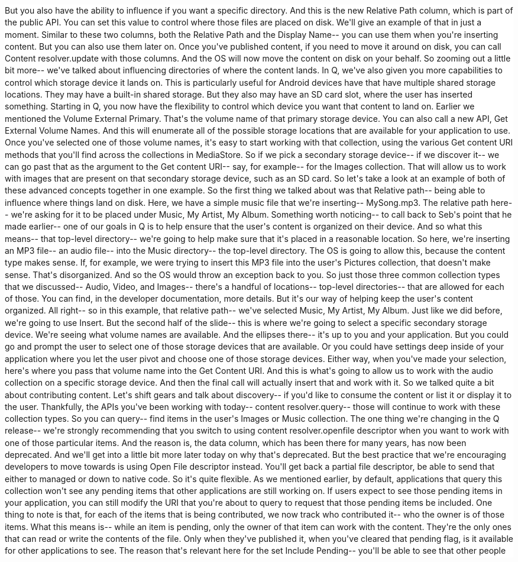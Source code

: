 But you also have the ability to influence if you want a specific directory. And this is the new Relative Path column, which is part of the public API. You can set this value to control where those files are placed on disk. We'll give an example of that in just a moment. Similar to these two columns, both the Relative Path and the Display Name-- you can use them when you're inserting content. But you can also use them later on. Once you've published content, if you need to move it around on disk, you can call Content resolver.update with those columns. And the OS will now move the content on disk on your behalf. So zooming out a little bit more-- we've talked about influencing directories of where the content lands. In Q, we've also given you more capabilities to control which storage device it lands on. This is particularly useful for Android devices have that have multiple shared storage locations. They may have a built-in shared storage. But they also may have an SD card slot, where the user has inserted something. Starting in Q, you now have the flexibility to control which device you want that content to land on. Earlier we mentioned the Volume External Primary. That's the volume name of that primary storage device. You can also call a new API, Get External Volume Names. And this will enumerate all of the possible storage locations that are available for your application to use. Once you've selected one of those volume names, it's easy to start working with that collection, using the various Get content URI methods that you'll find across the collections in MediaStore. So if we pick a secondary storage device-- if we discover it-- we can go past that as the argument to the Get content URI-- say, for example-- for the Images collection. That will allow us to work with images that are present on that secondary storage device, such as an SD card. So let's take a look at an example of both of these advanced concepts together in one example. So the first thing we talked about was that Relative path-- being able to influence where things land on disk. Here, we have a simple music file that we're inserting-- MySong.mp3. The relative path here-- we're asking for it to be placed under Music, My Artist, My Album. Something worth noticing-- to call back to Seb's point that he made earlier-- one of our goals in Q is to help ensure that the user's content is organized on their device. And so what this means-- that top-level directory-- we're going to help make sure that it's placed in a reasonable location. So here, we're inserting an MP3 file-- an audio file-- into the Music directory-- the top-level directory. The OS is going to allow this, because the content type makes sense. If, for example, we were trying to insert this MP3 file into the user's Pictures collection, that doesn't make sense. That's disorganized. And so the OS would throw an exception back to you. So just those three common collection types that we discussed-- Audio, Video, and Images-- there's a handful of locations-- top-level directories-- that are allowed for each of those. You can find, in the developer documentation, more details. But it's our way of helping keep the user's content organized. All right-- so in this example, that relative path-- we've selected Music, My Artist, My Album. Just like we did before, we're going to use Insert. But the second half of the slide-- this is where we're going to select a specific secondary storage device. We're seeing what volume names are available. And the ellipses there-- it's up to you and your application. But you could go and prompt the user to select one of those storage devices that are available. Or you could have settings deep inside of your application where you let the user pivot and choose one of those storage devices. Either way, when you've made your selection, here's where you pass that volume name into the Get Content URI. And this is what's going to allow us to work with the audio collection on a specific storage device. And then the final call will actually insert that and work with it. So we talked quite a bit about contributing content. Let's shift gears and talk about discovery-- if you'd like to consume the content or list it or display it to the user. Thankfully, the APIs you've been working with today-- content resolver.query-- those will continue to work with these collection types. So you can query-- find items in the user's Images or Music collection. The one thing we're changing in the Q release-- we're strongly recommending that you switch to using content resolver.openfile descriptor when you want to work with one of those particular items. And the reason is, the data column, which has been there for many years, has now been deprecated. And we'll get into a little bit more later today on why that's deprecated. But the best practice that we're encouraging developers to move towards is using Open File descriptor instead. You'll get back a partial file descriptor, be able to send that either to managed or down to native code. So it's quite flexible. As we mentioned earlier, by default, applications that query this collection won't see any pending items that other applications are still working on. If users expect to see those pending items in your application, you can still modify the URI that you're about to query to request that those pending items be included. One thing to note is that, for each of the items that is being contributed, we now track who contributed it-- who the owner is of those items. What this means is-- while an item is pending, only the owner of that item can work with the content. They're the only ones that can read or write the contents of the file. Only when they've published it, when you've cleared that pending flag, is it available for other applications to see. The reason that's relevant here for the set Include Pending-- you'll be able to see that other people